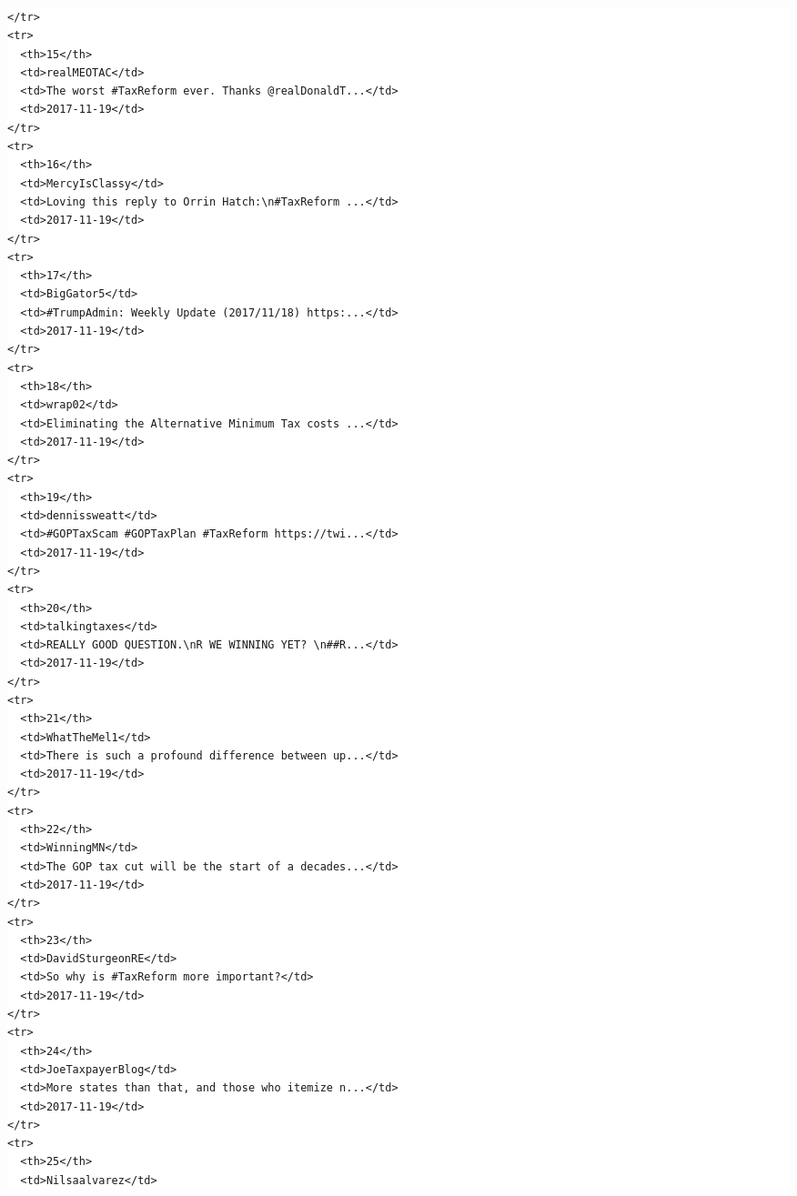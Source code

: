     </tr>
    <tr>
      <th>15</th>
      <td>realMEOTAC</td>
      <td>The worst #TaxReform ever. Thanks @realDonaldT...</td>
      <td>2017-11-19</td>
    </tr>
    <tr>
      <th>16</th>
      <td>MercyIsClassy</td>
      <td>Loving this reply to Orrin Hatch:\n#TaxReform ...</td>
      <td>2017-11-19</td>
    </tr>
    <tr>
      <th>17</th>
      <td>BigGator5</td>
      <td>#TrumpAdmin: Weekly Update (2017/11/18) https:...</td>
      <td>2017-11-19</td>
    </tr>
    <tr>
      <th>18</th>
      <td>wrap02</td>
      <td>Eliminating the Alternative Minimum Tax costs ...</td>
      <td>2017-11-19</td>
    </tr>
    <tr>
      <th>19</th>
      <td>dennissweatt</td>
      <td>#GOPTaxScam #GOPTaxPlan #TaxReform https://twi...</td>
      <td>2017-11-19</td>
    </tr>
    <tr>
      <th>20</th>
      <td>talkingtaxes</td>
      <td>REALLY GOOD QUESTION.\nR WE WINNING YET? \n##R...</td>
      <td>2017-11-19</td>
    </tr>
    <tr>
      <th>21</th>
      <td>WhatTheMel1</td>
      <td>There is such a profound difference between up...</td>
      <td>2017-11-19</td>
    </tr>
    <tr>
      <th>22</th>
      <td>WinningMN</td>
      <td>The GOP tax cut will be the start of a decades...</td>
      <td>2017-11-19</td>
    </tr>
    <tr>
      <th>23</th>
      <td>DavidSturgeonRE</td>
      <td>So why is #TaxReform more important?</td>
      <td>2017-11-19</td>
    </tr>
    <tr>
      <th>24</th>
      <td>JoeTaxpayerBlog</td>
      <td>More states than that, and those who itemize n...</td>
      <td>2017-11-19</td>
    </tr>
    <tr>
      <th>25</th>
      <td>Nilsaalvarez</td>